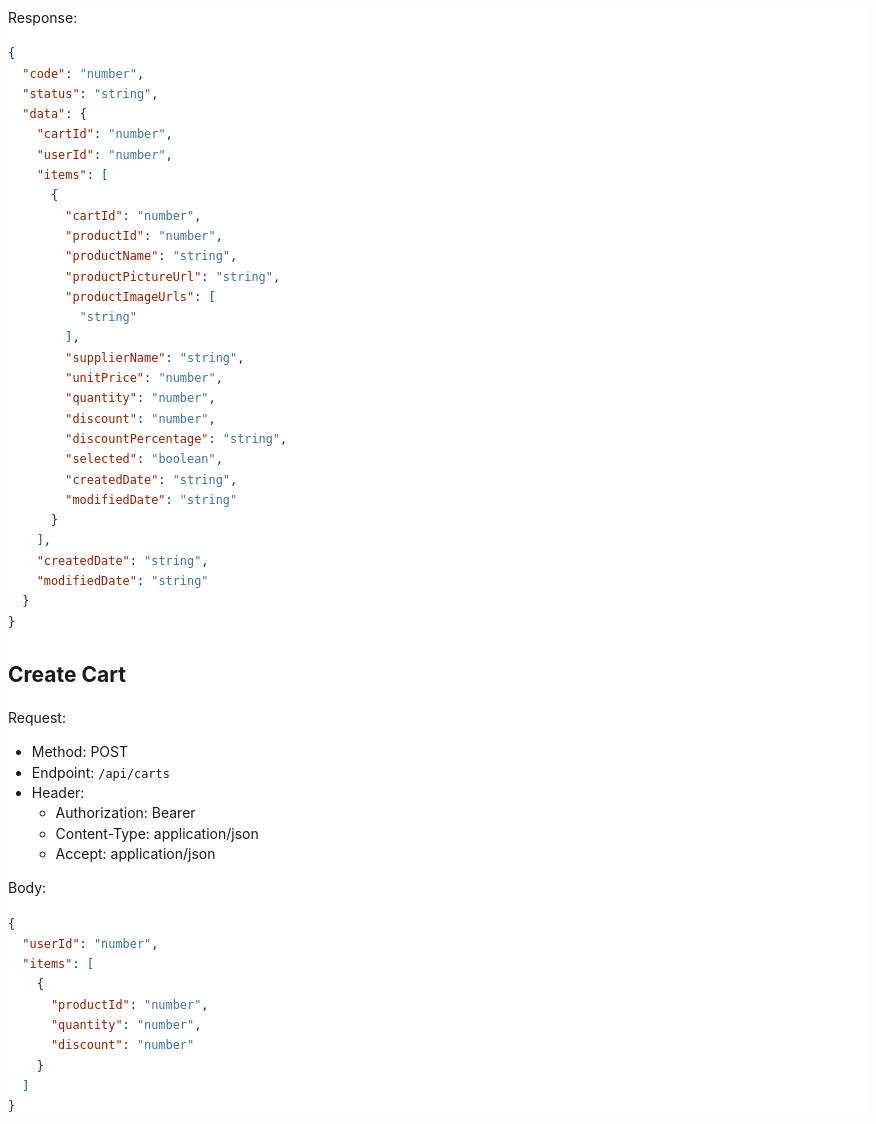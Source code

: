 Response:

```json
{
  "code": "number",
  "status": "string",
  "data": {
    "cartId": "number",
    "userId": "number",
    "items": [
      {
        "cartId": "number",
        "productId": "number",
        "productName": "string",
        "productPictureUrl": "string",
        "productImageUrls": [
          "string"
        ],
        "supplierName": "string",
        "unitPrice": "number",
        "quantity": "number",
        "discount": "number",
        "discountPercentage": "string",
        "selected": "boolean",
        "createdDate": "string",
        "modifiedDate": "string"
      }
    ],
    "createdDate": "string",
    "modifiedDate": "string"
  }
}
```

## Create Cart

Request:

- Method: POST
- Endpoint: `/api/carts`
- Header:
    - Authorization: Bearer <token>
    - Content-Type: application/json
    - Accept: application/json

Body:

```json
{
  "userId": "number",
  "items": [
    {
      "productId": "number",
      "quantity": "number",
      "discount": "number"
    }
  ]
}
```

